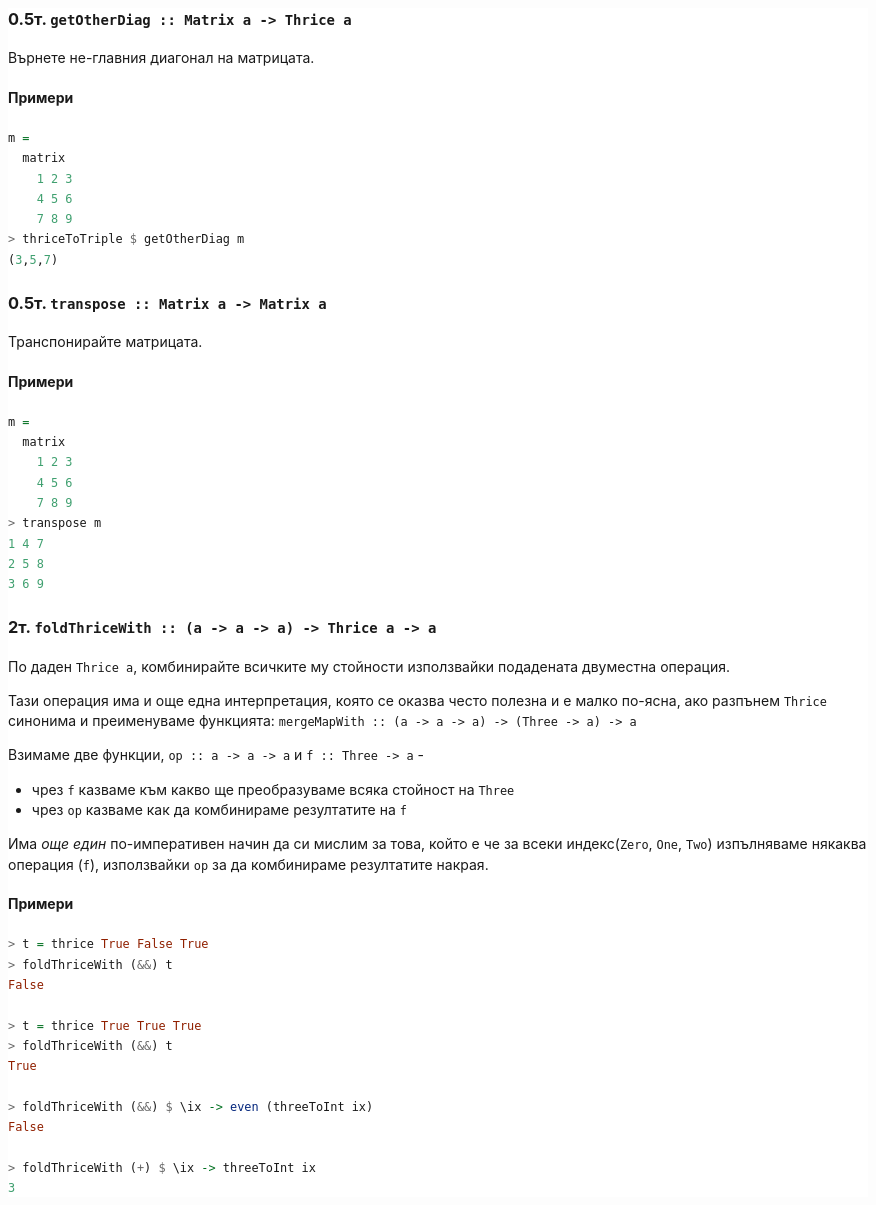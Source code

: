 ### 0.5т. `getOtherDiag :: Matrix a -> Thrice a`

Върнете не-главния диагонал на матрицата.

#### Примери

```haskell
m =
  matrix
    1 2 3
    4 5 6
    7 8 9
> thriceToTriple $ getOtherDiag m
(3,5,7)
```

### 0.5т. `transpose :: Matrix a -> Matrix a`

Транспонирайте матрицата.

#### Примери

```haskell
m =
  matrix
    1 2 3
    4 5 6
    7 8 9
> transpose m
1 4 7
2 5 8
3 6 9
```

### 2т. `foldThriceWith :: (a -> a -> a) -> Thrice a -> a`

По даден `Thrice a`, комбинирайте всичките му стойности използвайки подадената
двуместна операция.

Тази операция има и още една интерпретация, която се оказва често полезна и е малко по-ясна, ако
разпънем `Thrice` синонима и преименуваме функцията:
`mergeMapWith :: (a -> a -> a) -> (Three -> a) -> a`

Взимаме две функции, `op :: a -> a -> a` и `f :: Three -> a` -

* чрез `f` казваме към какво ще преобразуваме всяка стойност на `Three`
* чрез `op` казваме как да комбинираме резултатите на `f`

Има _още един_ по-императивен начин да си мислим за това, който е че за всеки индекс(`Zero`, `One`, `Two`) изпълняваме някаква операция (`f`), използвайки `op` за да комбинираме резултатите накрая.

#### Примери

```haskell
> t = thrice True False True
> foldThriceWith (&&) t
False

> t = thrice True True True
> foldThriceWith (&&) t
True

> foldThriceWith (&&) $ \ix -> even (threeToInt ix)
False

> foldThriceWith (+) $ \ix -> threeToInt ix
3

```